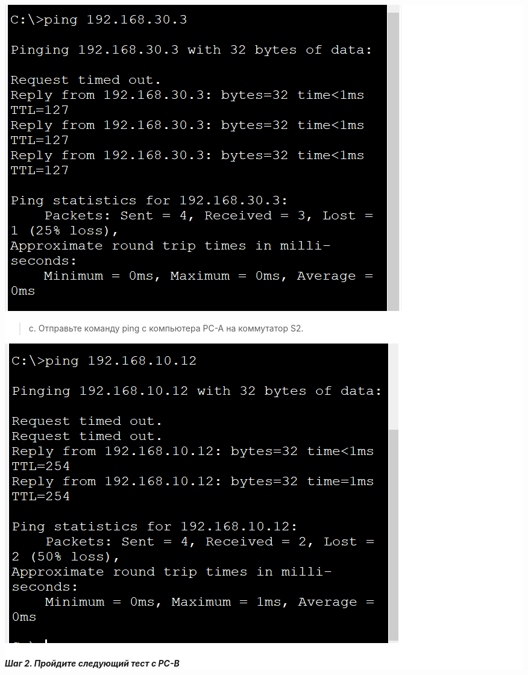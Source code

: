 ![alt-текст](https://github.com/fedotov1evg/OTUS_Network/blob/main/Lab_05/pic/4-1-b.png)
> c.	Отправьте команду ping с компьютера PC-A на коммутатор S2.

![alt-текст](https://github.com/fedotov1evg/OTUS_Network/blob/main/Lab_05/pic/4-1-c.png)
##### Шаг 2. Пройдите следующий тест с PC-B

